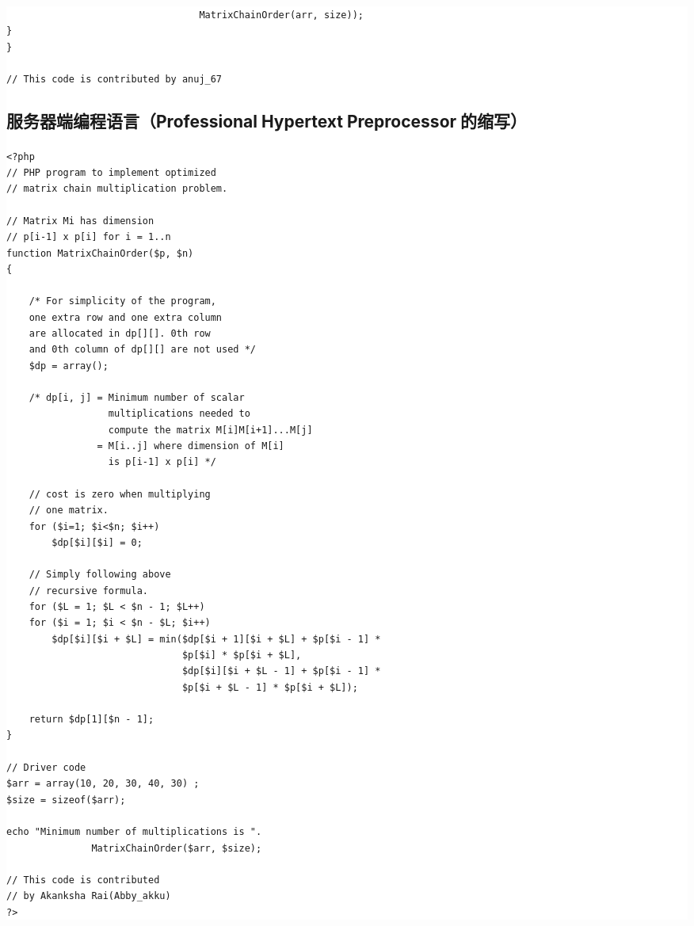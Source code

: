```
                                  MatrixChainOrder(arr, size));
}
}

// This code is contributed by anuj_67
```

## 服务器端编程语言（Professional Hypertext Preprocessor 的缩写）

```
<?php
// PHP program to implement optimized
// matrix chain multiplication problem.

// Matrix Mi has dimension
// p[i-1] x p[i] for i = 1..n
function MatrixChainOrder($p, $n)
{

    /* For simplicity of the program,
    one extra row and one extra column
    are allocated in dp[][]. 0th row
    and 0th column of dp[][] are not used */
    $dp = array();

    /* dp[i, j] = Minimum number of scalar
                  multiplications needed to
                  compute the matrix M[i]M[i+1]...M[j]
                = M[i..j] where dimension of M[i]
                  is p[i-1] x p[i] */

    // cost is zero when multiplying
    // one matrix.
    for ($i=1; $i<$n; $i++)
        $dp[$i][$i] = 0;

    // Simply following above
    // recursive formula.
    for ($L = 1; $L < $n - 1; $L++)
    for ($i = 1; $i < $n - $L; $i++)
        $dp[$i][$i + $L] = min($dp[$i + 1][$i + $L] + $p[$i - 1] *
                               $p[$i] * $p[$i + $L],
                               $dp[$i][$i + $L - 1] + $p[$i - 1] *
                               $p[$i + $L - 1] * $p[$i + $L]);

    return $dp[1][$n - 1];
}

// Driver code
$arr = array(10, 20, 30, 40, 30) ;
$size = sizeof($arr);

echo "Minimum number of multiplications is ".
               MatrixChainOrder($arr, $size);

// This code is contributed
// by Akanksha Rai(Abby_akku)
?>
```
